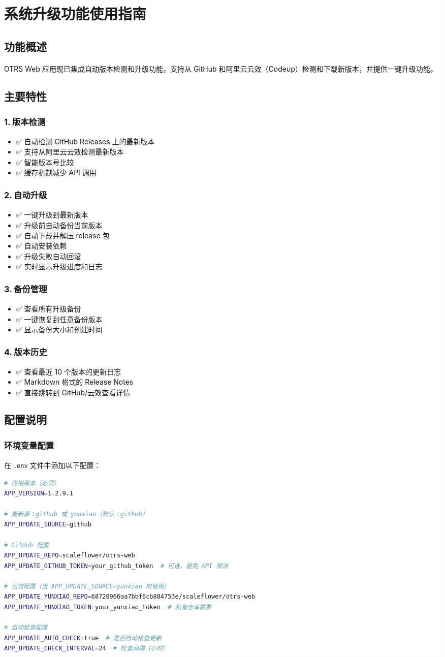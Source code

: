 # 系统升级功能使用指南

## 功能概述

OTRS Web 应用现已集成自动版本检测和升级功能，支持从 GitHub 和阿里云云效（Codeup）检测和下载新版本，并提供一键升级功能。

## 主要特性

### 1. 版本检测
- ✅ 自动检测 GitHub Releases 上的最新版本
- ✅ 支持从阿里云云效检测最新版本
- ✅ 智能版本号比较
- ✅ 缓存机制减少 API 调用

### 2. 自动升级
- ✅ 一键升级到最新版本
- ✅ 升级前自动备份当前版本
- ✅ 自动下载并解压 release 包
- ✅ 自动安装依赖
- ✅ 升级失败自动回滚
- ✅ 实时显示升级进度和日志

### 3. 备份管理
- ✅ 查看所有升级备份
- ✅ 一键恢复到任意备份版本
- ✅ 显示备份大小和创建时间

### 4. 版本历史
- ✅ 查看最近 10 个版本的更新日志
- ✅ Markdown 格式的 Release Notes
- ✅ 直接跳转到 GitHub/云效查看详情

## 配置说明

### 环境变量配置

在 `.env` 文件中添加以下配置：

```bash
# 应用版本（必须）
APP_VERSION=1.2.9.1

# 更新源：github 或 yunxiao（默认：github）
APP_UPDATE_SOURCE=github

# GitHub 配置
APP_UPDATE_REPO=scaleflower/otrs-web
APP_UPDATE_GITHUB_TOKEN=your_github_token  # 可选，避免 API 限流

# 云效配置（当 APP_UPDATE_SOURCE=yunxiao 时使用）
APP_UPDATE_YUNXIAO_REPO=68720966aa7bbf6cb884753e/scaleflower/otrs-web
APP_UPDATE_YUNXIAO_TOKEN=your_yunxiao_token  # 私有仓库需要

# 自动检查配置
APP_UPDATE_AUTO_CHECK=true  # 是否自动检查更新
APP_UPDATE_CHECK_INTERVAL=24  # 检查间隔（小时）
```
